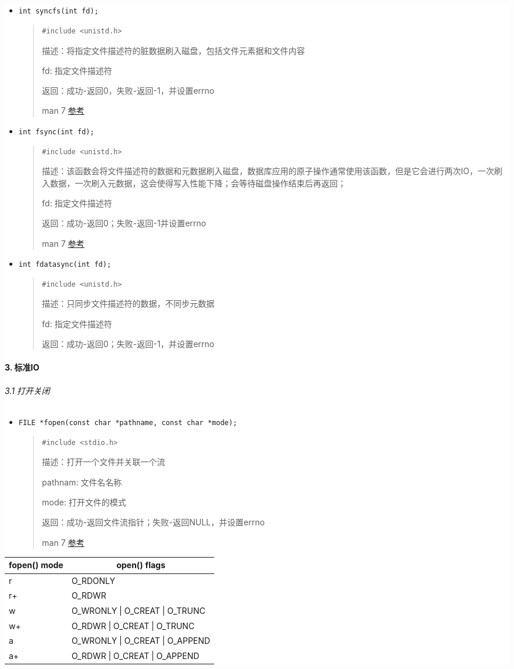 - `int syncfs(int fd);`
  > `#include <unistd.h>`
  >
  > 描述：将指定文件描述符的脏数据刷入磁盘，包括文件元素据和文件内容
  >
  > fd: 指定文件描述符
  >
  > 返回：成功-返回0，失败-返回-1，并设置errno
  >
  > man 7 [参考](http://man7.org/linux/man-pages/man2/sync.2.html)

- `int fsync(int fd);`
  > `#include <unistd.h>`
  >
  > 描述：该函数会将文件描述符的数据和元数据刷入磁盘，数据库应用的原子操作通常使用该函数，但是它会进行两次IO，一次刷入数据，一次刷入元数据，这会使得写入性能下降；会等待磁盘操作结束后再返回；
  >
  > fd: 指定文件描述符
  >
  > 返回：成功-返回0；失败-返回-1并设置errno
  >
  > man 7 [参考](http://man7.org/linux/man-pages/man2/fdatasync.2.html)

- `int fdatasync(int fd);`
  > `#include <unistd.h>`
  >
  > 描述：只同步文件描述符的数据，不同步元数据
  >
  > fd: 指定文件描述符
  >
  > 返回：成功-返回0；失败-返回-1，并设置errno

#### 3. 标准IO
###### 3.1 打开关闭
- `FILE *fopen(const char *pathname, const char *mode);`
  > `#include <stdio.h>`
  >
  > 描述：打开一个文件并关联一个流
  >
  > pathnam: 文件名名称
  >
  > mode: 打开文件的模式
  >
  > 返回：成功-返回文件流指针；失败-返回NULL，并设置errno
  >
  > man 7 [参考](http://man7.org/linux/man-pages/man3/fopen.3.html)

| fopen() mode | open() flags |
| --- | --- |
| r | O_RDONLY |
| r+ | O_RDWR |
| w | O_WRONLY \| O_CREAT \| O_TRUNC |
| w+ | O_RDWR \| O_CREAT \| O_TRUNC |
| a | O_WRONLY \| O_CREAT \| O_APPEND |
| a+ | O_RDWR \| O_CREAT \| O_APPEND |
